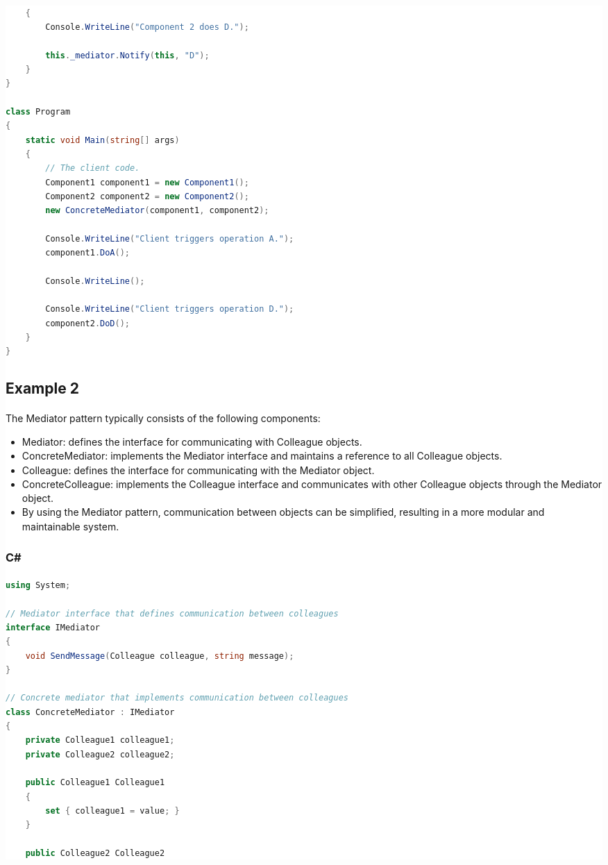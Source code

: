 ```cs
    {
        Console.WriteLine("Component 2 does D.");

        this._mediator.Notify(this, "D");
    }
}

class Program
{
    static void Main(string[] args)
    {
        // The client code.
        Component1 component1 = new Component1();
        Component2 component2 = new Component2();
        new ConcreteMediator(component1, component2);

        Console.WriteLine("Client triggers operation A.");
        component1.DoA();

        Console.WriteLine();

        Console.WriteLine("Client triggers operation D.");
        component2.DoD();
    }
}
```



## Example 2
The Mediator pattern typically consists of the following components:
- Mediator: defines the interface for communicating with Colleague objects.
- ConcreteMediator: implements the Mediator interface and maintains a reference to all Colleague objects.
- Colleague: defines the interface for communicating with the Mediator object.
- ConcreteColleague: implements the Colleague interface and communicates with other Colleague objects through the Mediator object.
- By using the Mediator pattern, communication between objects can be simplified, resulting in a more modular and maintainable system.


### C#

```cs
using System;

// Mediator interface that defines communication between colleagues
interface IMediator
{
    void SendMessage(Colleague colleague, string message);
}

// Concrete mediator that implements communication between colleagues
class ConcreteMediator : IMediator
{
    private Colleague1 colleague1;
    private Colleague2 colleague2;

    public Colleague1 Colleague1
    {
        set { colleague1 = value; }
    }

    public Colleague2 Colleague2
```